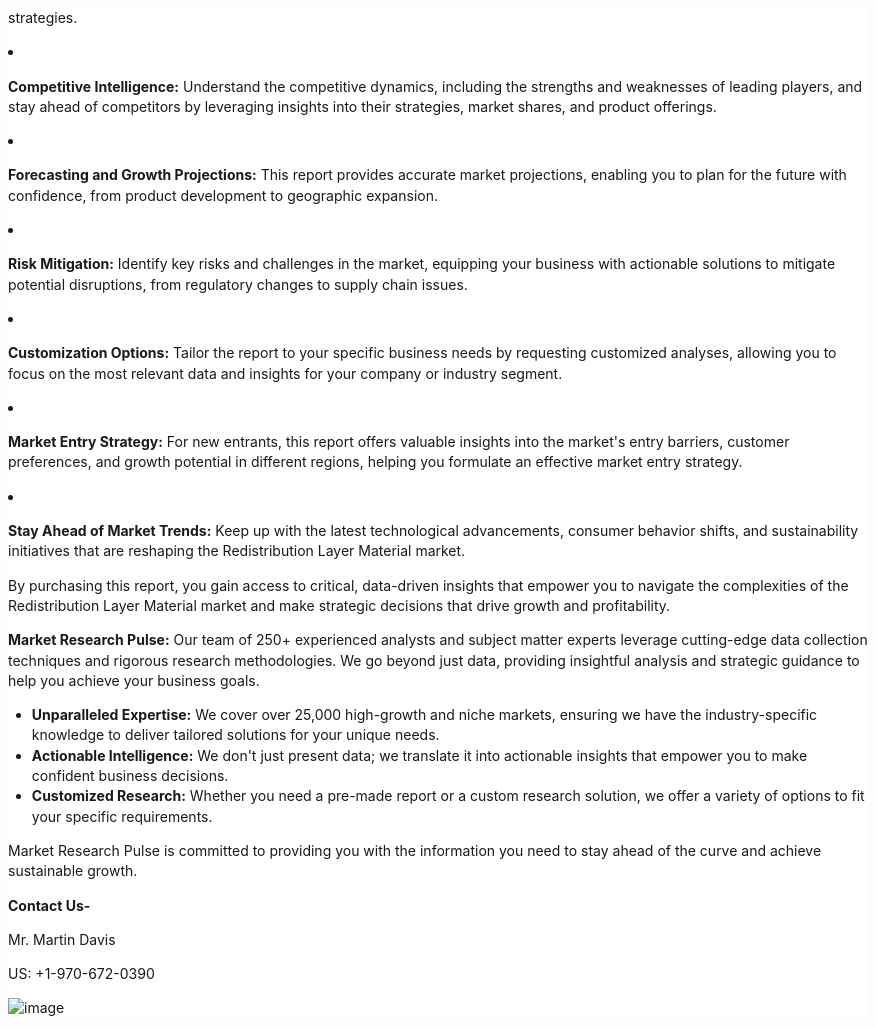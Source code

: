 strategies.</p></li><li><p><strong>Competitive Intelligence:</strong> Understand the competitive dynamics, including the strengths and weaknesses of leading players, and stay ahead of competitors by leveraging insights into their strategies, market shares, and product offerings.</p></li><li><p><strong>Forecasting and Growth Projections:</strong> This report provides accurate market projections, enabling you to plan for the future with confidence, from product development to geographic expansion.</p></li><li><p><strong>Risk Mitigation:</strong> Identify key risks and challenges in the market, equipping your business with actionable solutions to mitigate potential disruptions, from regulatory changes to supply chain issues.</p></li><li><p><strong>Customization Options:</strong> Tailor the report to your specific business needs by requesting customized analyses, allowing you to focus on the most relevant data and insights for your company or industry segment.</p></li><li><p><strong>Market Entry Strategy:</strong> For new entrants, this report offers valuable insights into the market's entry barriers, customer preferences, and growth potential in different regions, helping you formulate an effective market entry strategy.</p></li><li><p><strong>Stay Ahead of Market Trends:</strong> Keep up with the latest technological advancements, consumer behavior shifts, and sustainability initiatives that are reshaping the Redistribution Layer Material market.</p></li></ol><p>By purchasing this report, you gain access to critical, data-driven insights that empower you to navigate the complexities of the Redistribution Layer Material market and make strategic decisions that drive growth and profitability.</p><p><strong>Market Research Pulse:</strong>&nbsp;Our team of 250+ experienced analysts and subject matter experts leverage cutting-edge data collection techniques and rigorous research methodologies. We go beyond just data, providing insightful analysis and strategic guidance to help you achieve your business goals.</p><ul><li><strong>Unparalleled Expertise:</strong>&nbsp;We cover over 25,000 high-growth and niche markets, ensuring we have the industry-specific knowledge to deliver tailored solutions for your unique needs.</li><li><strong>Actionable Intelligence:</strong>&nbsp;We don't just present data; we translate it into actionable insights that empower you to make confident business decisions.</li><li><strong>Customized Research:</strong>&nbsp;Whether you need a pre-made report or a custom research solution, we offer a variety of options to fit your specific requirements.</li></ul><p>Market Research Pulse is committed to providing you with the information you need to stay ahead of the curve and achieve sustainable growth.</p><p><strong>Contact Us-</strong></p><p>Mr. Martin Davis</p><p>US: +1-970-672-0390</p>
![image](https://github.com/user-attachments/assets/4dbd89f1-55fd-4128-9674-6bbb10f53140)
